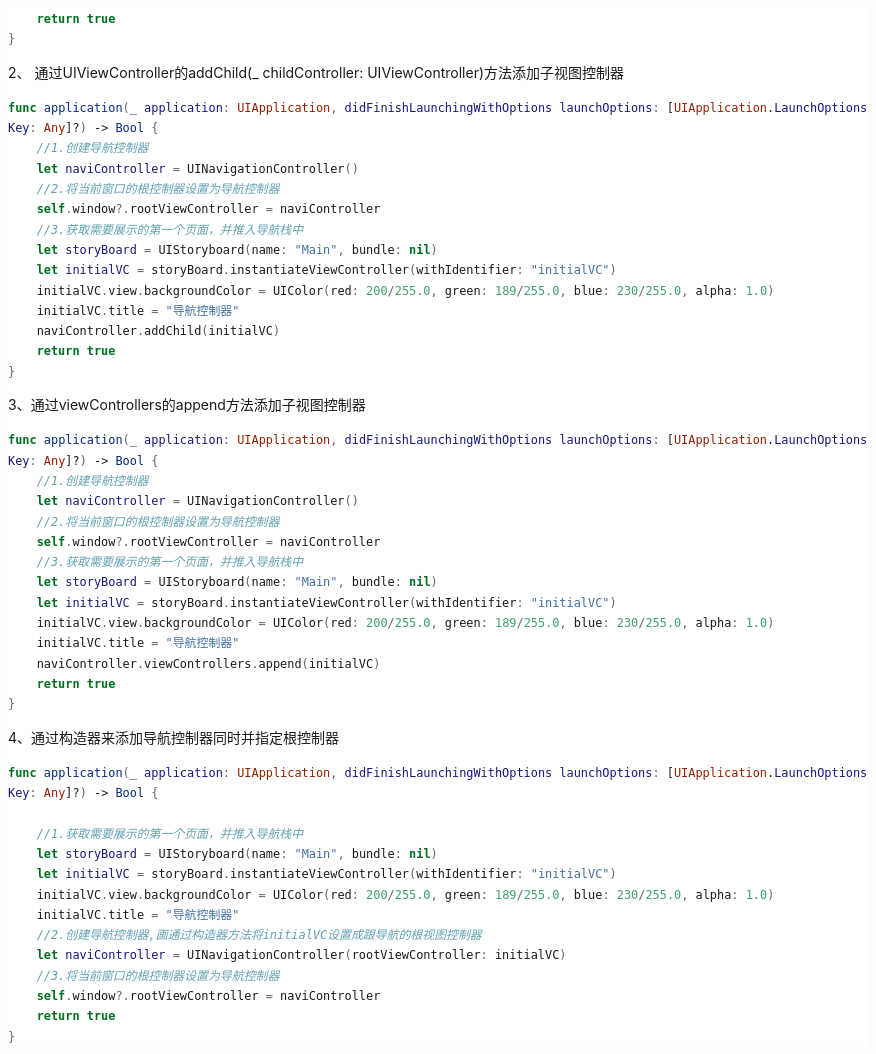 ```swift
    return true
}
```

2、 通过UIViewController的addChild(_ childController: UIViewController)方法添加子视图控制器

```swift
func application(_ application: UIApplication, didFinishLaunchingWithOptions launchOptions: [UIApplication.LaunchOptionsKey: Any]?) -> Bool {
    //1.创建导航控制器
    let naviController = UINavigationController()
    //2.将当前窗口的根控制器设置为导航控制器
    self.window?.rootViewController = naviController
    //3.获取需要展示的第一个页面，并推入导航栈中
    let storyBoard = UIStoryboard(name: "Main", bundle: nil)
    let initialVC = storyBoard.instantiateViewController(withIdentifier: "initialVC")
    initialVC.view.backgroundColor = UIColor(red: 200/255.0, green: 189/255.0, blue: 230/255.0, alpha: 1.0)
    initialVC.title = "导航控制器"
    naviController.addChild(initialVC)
    return true
}
```

3、通过viewControllers的append方法添加子视图控制器

```swift
func application(_ application: UIApplication, didFinishLaunchingWithOptions launchOptions: [UIApplication.LaunchOptionsKey: Any]?) -> Bool {
    //1.创建导航控制器
    let naviController = UINavigationController()
    //2.将当前窗口的根控制器设置为导航控制器
    self.window?.rootViewController = naviController
    //3.获取需要展示的第一个页面，并推入导航栈中
    let storyBoard = UIStoryboard(name: "Main", bundle: nil)
    let initialVC = storyBoard.instantiateViewController(withIdentifier: "initialVC")
    initialVC.view.backgroundColor = UIColor(red: 200/255.0, green: 189/255.0, blue: 230/255.0, alpha: 1.0)
    initialVC.title = "导航控制器"
    naviController.viewControllers.append(initialVC)
    return true
}
```

4、通过构造器来添加导航控制器同时并指定根控制器


```swift
func application(_ application: UIApplication, didFinishLaunchingWithOptions launchOptions: [UIApplication.LaunchOptionsKey: Any]?) -> Bool {

    //1.获取需要展示的第一个页面，并推入导航栈中
    let storyBoard = UIStoryboard(name: "Main", bundle: nil)
    let initialVC = storyBoard.instantiateViewController(withIdentifier: "initialVC")
    initialVC.view.backgroundColor = UIColor(red: 200/255.0, green: 189/255.0, blue: 230/255.0, alpha: 1.0)
    initialVC.title = "导航控制器"
    //2.创建导航控制器,画通过构造器方法将initialVC设置成跟导航的根视图控制器
    let naviController = UINavigationController(rootViewController: initialVC)
    //3.将当前窗口的根控制器设置为导航控制器
    self.window?.rootViewController = naviController
    return true
}
```
